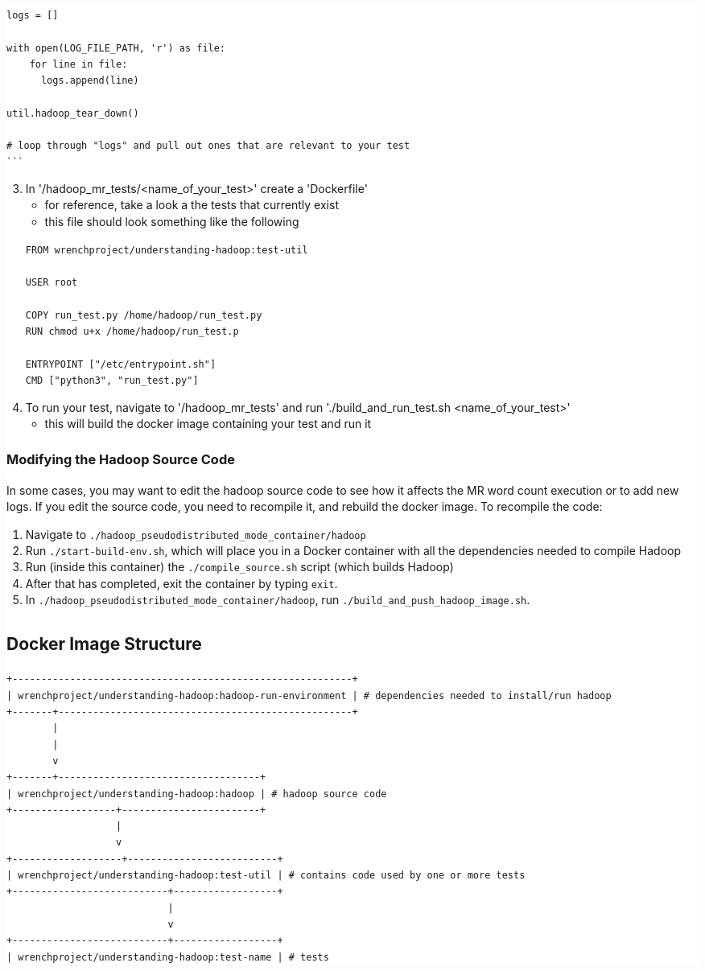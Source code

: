     logs = []

    with open(LOG_FILE_PATH, 'r') as file:
        for line in file:
          logs.append(line)

    util.hadoop_tear_down()

    # loop through "logs" and pull out ones that are relevant to your test
    ```
3. In '/hadoop_mr_tests/<name_of_your_test>' create a 'Dockerfile'
    - for reference, take a look a the tests that currently exist
    - this file should look something like the following
    ```
    FROM wrenchproject/understanding-hadoop:test-util

    USER root

    COPY run_test.py /home/hadoop/run_test.py
    RUN chmod u+x /home/hadoop/run_test.p

    ENTRYPOINT ["/etc/entrypoint.sh"]
    CMD ["python3", "run_test.py"]
    ```
4. To run your test, navigate to '/hadoop_mr_tests' and run
    './build_and_run_test.sh <name_of_your_test>'
    - this will build the docker image containing your test and run it

### Modifying the Hadoop Source Code

In some cases, you may want to edit the hadoop source code to see how
it affects the MR word count execution or to add new logs. If you edit the
source code, you need to recompile it, and rebuild the docker image. To
recompile the code:

1. Navigate to `./hadoop_pseudodistributed_mode_container/hadoop`
2. Run `./start-build-env.sh`, which will place you in a Docker container with
    all the dependencies needed to compile Hadoop
3. Run (inside this container) the `./compile_source.sh` script (which builds Hadoop)
4. After that has completed, exit the container by typing `exit`.
5. In `./hadoop_pseudodistributed_mode_container/hadoop`, run `./build_and_push_hadoop_image.sh`.

## Docker Image Structure

```
+-----------------------------------------------------------+
| wrenchproject/understanding-hadoop:hadoop-run-environment | # dependencies needed to install/run hadoop
+-------+---------------------------------------------------+
        |
        |
        v
+-------+-----------------------------------+
| wrenchproject/understanding-hadoop:hadoop | # hadoop source code
+------------------+------------------------+
                   |
                   v
+-------------------+--------------------------+
| wrenchproject/understanding-hadoop:test-util | # contains code used by one or more tests 
+---------------------------+------------------+
                            |
                            v
+---------------------------+------------------+
| wrenchproject/understanding-hadoop:test-name | # tests
```